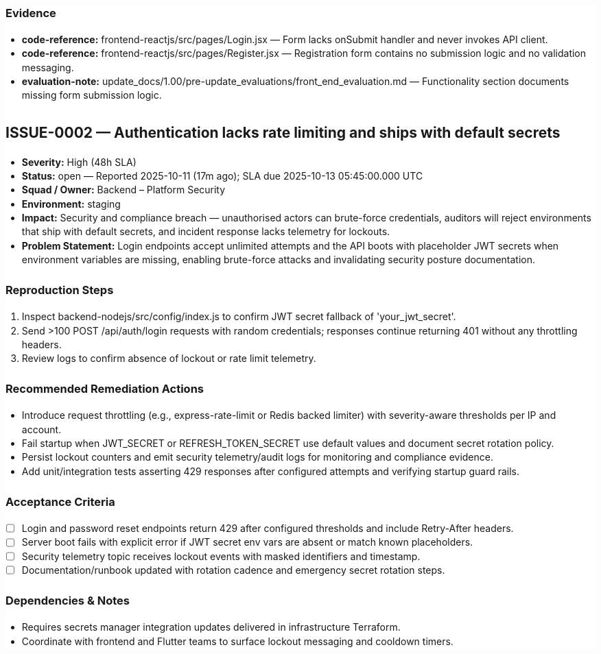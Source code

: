 ### Evidence
- **code-reference:** frontend-reactjs/src/pages/Login.jsx — Form lacks onSubmit handler and never invokes API client.
- **code-reference:** frontend-reactjs/src/pages/Register.jsx — Registration form contains no submission logic and no validation messaging.
- **evaluation-note:** update_docs/1.00/pre-update_evaluations/front_end_evaluation.md — Functionality section documents missing form submission logic.

## ISSUE-0002 — Authentication lacks rate limiting and ships with default secrets
- **Severity:** High (48h SLA)
- **Status:** open — Reported 2025-10-11 (17m ago); SLA due 2025-10-13 05:45:00.000 UTC
- **Squad / Owner:** Backend – Platform Security
- **Environment:** staging
- **Impact:** Security and compliance breach — unauthorised actors can brute-force credentials, auditors will reject environments that ship with default secrets, and incident response lacks telemetry for lockouts.
- **Problem Statement:** Login endpoints accept unlimited attempts and the API boots with placeholder JWT secrets when environment variables are missing, enabling brute-force attacks and invalidating security posture documentation.

### Reproduction Steps
1. Inspect backend-nodejs/src/config/index.js to confirm JWT secret fallback of 'your_jwt_secret'.
2. Send >100 POST /api/auth/login requests with random credentials; responses continue returning 401 without any throttling headers.
3. Review logs to confirm absence of lockout or rate limit telemetry.

### Recommended Remediation Actions
- Introduce request throttling (e.g., express-rate-limit or Redis backed limiter) with severity-aware thresholds per IP and account.
- Fail startup when JWT_SECRET or REFRESH_TOKEN_SECRET use default values and document secret rotation policy.
- Persist lockout counters and emit security telemetry/audit logs for monitoring and compliance evidence.
- Add unit/integration tests asserting 429 responses after configured attempts and verifying startup guard rails.

### Acceptance Criteria
- [ ] Login and password reset endpoints return 429 after configured thresholds and include Retry-After headers.
- [ ] Server boot fails with explicit error if JWT secret env vars are absent or match known placeholders.
- [ ] Security telemetry topic receives lockout events with masked identifiers and timestamp.
- [ ] Documentation/runbook updated with rotation cadence and emergency secret rotation steps.

### Dependencies & Notes
- Requires secrets manager integration updates delivered in infrastructure Terraform.
- Coordinate with frontend and Flutter teams to surface lockout messaging and cooldown timers.
